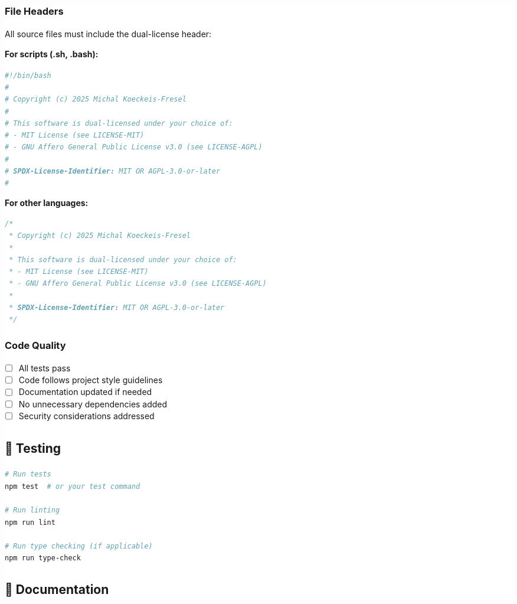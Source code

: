 ### File Headers

All source files must include the dual-license header:

**For scripts (.sh, .bash):**
```bash
#!/bin/bash
#
# Copyright (c) 2025 Michal Koeckeis-Fresel
# 
# This software is dual-licensed under your choice of:
# - MIT License (see LICENSE-MIT)
# - GNU Affero General Public License v3.0 (see LICENSE-AGPL)
# 
# SPDX-License-Identifier: MIT OR AGPL-3.0-or-later
#
```

**For other languages:**
```javascript
/*
 * Copyright (c) 2025 Michal Koeckeis-Fresel
 * 
 * This software is dual-licensed under your choice of:
 * - MIT License (see LICENSE-MIT)
 * - GNU Affero General Public License v3.0 (see LICENSE-AGPL)
 * 
 * SPDX-License-Identifier: MIT OR AGPL-3.0-or-later
 */
```

### Code Quality

- [ ] All tests pass
- [ ] Code follows project style guidelines
- [ ] Documentation updated if needed
- [ ] No unnecessary dependencies added
- [ ] Security considerations addressed

## 🧪 Testing

```bash
# Run tests
npm test  # or your test command

# Run linting
npm run lint

# Run type checking (if applicable)
npm run type-check
```

## 📖 Documentation
